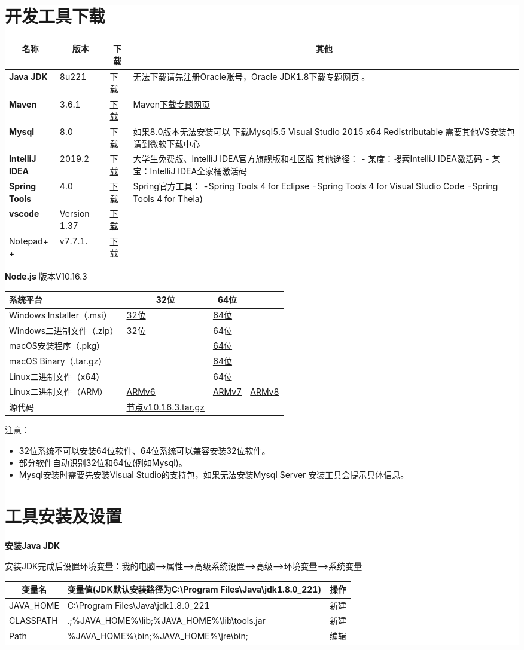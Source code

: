 # 开发工具下载

| 名称              | 版本         | 下载                                                         | 其他                                                         |
| ----------------- | ------------ | ------------------------------------------------------------ | ------------------------------------------------------------ |
| **Java JDK**      | 8u221        | [下载](https://download.oracle.com/otn/java/jdk/8u221-b11/230deb18db3e4014bb8e3e8324f81b43/jdk-8u221-windows-x64.exe?AuthParam=1564030461_f407c975dedfd557ee0e0cb748c160ff) | 无法下载请先注册Oracle账号，[Oracle JDK1.8下载专题网页](https://www.oracle.com/technetwork/java/javase/downloads/jdk8-downloads-2133151.html) 。 |
| **Maven**         | 3.6.1        | [下载](http://mirror.bit.edu.cn/apache/maven/maven-3/3.6.1/binaries/apache-maven-3.6.1-bin.zip) | Maven[下载专题网页](https://maven.apache.org/download.cgi)   |
| **Mysql**         | 8.0          | [下载](https://dev.mysql.com/get/Downloads/MySQLInstaller/mysql-installer-community-8.0.17.0.msi) | 如果8.0版本无法安装可以 [下载Mysql5.5](https://dev.mysql.com/downloads/mysql/5.5.html#downloads) [Visual Studio 2015 x64 Redistributable](https://download.microsoft.com/download/9/3/F/93FCF1E7-E6A4-478B-96E7-D4B285925B00/vc_redist.x64.exe) 需要其他VS安装包请到[微软下载中心](https://www.microsoft.com/zh-cn/download/default.aspx) |
| **IntelliJ IDEA** | 2019.2       | [下载](https://download.jetbrains.8686c.com/idea/ideaIU-2019.2.exe) | [大学生免费版](https://blog.csdn.net/liangllhahaha/article/details/88703890)、[IntelliJ IDEA官方旗舰版和社区版](https://www.jetbrains.com/idea/?fromMenu) 其他途径： - 某度：搜索IntelliJ IDEA激活码  - 某宝：IntelliJ IDEA全家桶激活码 |
| **Spring Tools**  | 4.0          |    [下载](https://spring.io/tools)                                                          | Spring官方工具： -Spring Tools 4  for Eclipse -Spring Tools 4  for Visual Studio Code -Spring Tools 4  for Theia) |
| **vscode**        | Version 1.37 | [下载](https://vscode.cdn.azure.cn/stable/f06011ac164ae4dc8e753a3fe7f9549844d15e35/VSCodeUserSetup-x64-1.37.1.exe) |                                                              |
| Notepad++         | v7.7.1.      | [下载](https://notepad-plus-plus.org/repository/7.x/7.7.1/npp.7.7.1.Installer.exe) |                                                              |

**Node.js** 版本V10.16.3

| 系统平台                  | 32位                                                         | 64位                                                         |                                                              |
| :------------------------ | ------------------------------------------------------------ | ------------------------------------------------------------ | ------------------------------------------------------------ |
| Windows Installer（.msi） | [32位](https://nodejs.org/dist/v10.16.3/node-v10.16.3-x86.msi) | [64位](https://nodejs.org/dist/v10.16.3/node-v10.16.3-x64.msi) |                                                              |
| Windows二进制文件（.zip） | [32位](https://nodejs.org/dist/v10.16.3/node-v10.16.3-win-x86.zip) | [64位](https://nodejs.org/dist/v10.16.3/node-v10.16.3-win-x64.zip) |                                                              |
| macOS安装程序（.pkg）     |                                                              | [64位](https://nodejs.org/dist/v10.16.3/node-v10.16.3.pkg)   |                                                              |
| macOS Binary（.tar.gz）   |                                                              | [64位](https://nodejs.org/dist/v10.16.3/node-v10.16.3-darwin-x64.tar.gz) |                                                              |
| Linux二进制文件（x64）    |                                                              | [64位](https://nodejs.org/dist/v10.16.3/node-v10.16.3-linux-x64.tar.xz) |                                                              |
| Linux二进制文件（ARM）    | [ARMv6](https://nodejs.org/dist/v10.16.3/node-v10.16.3-linux-armv6l.tar.xz) | [ARMv7](https://nodejs.org/dist/v10.16.3/node-v10.16.3-linux-armv7l.tar.xz) | [ARMv8](https://nodejs.org/dist/v10.16.3/node-v10.16.3-linux-arm64.tar.xz) |
| 源代码                    | [节点v10.16.3.tar.gz](https://nodejs.org/dist/v10.16.3/node-v10.16.3.tar.gz) |                                                              |                                                              |



注意：

- 32位系统不可以安装64位软件、64位系统可以兼容安装32位软件。
- 部分软件自动识别32位和64位(例如Mysql)。
- Mysql安装时需要先安装Visual Studio的支持包，如果无法安装Mysql Server 安装工具会提示具体信息。



# 工具安装及设置

**安装Java JDK**

安装JDK完成后设置环境变量：我的电脑—>属性—>高级系统设置—>高级—>环境变量—>系统变量

| 变量名    | 变量值(JDK默认安装路径为C:\Program Files\Java\jdk1.8.0_221) | 操作 |
| --------- | ----------------------------------------------------------- | ---- |
| JAVA_HOME | C:\Program Files\Java\jdk1.8.0_221                          | 新建 |
| CLASSPATH | .;%JAVA_HOME%\lib;%JAVA_HOME%\lib\tools.jar                 | 新建 |
| Path      | %JAVA_HOME%\bin;%JAVA_HOME%\jre\bin;                        | 编辑 |

